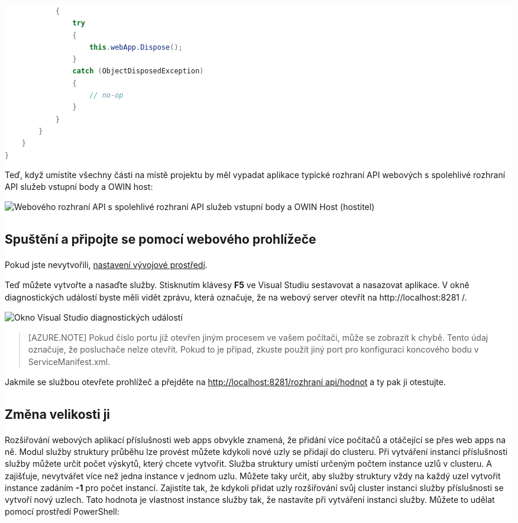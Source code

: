```csharp
            {
                try
                {
                    this.webApp.Dispose();
                }
                catch (ObjectDisposedException)
                {
                    // no-op
                }
            }
        }
    }
}
```

Teď, když umístíte všechny části na místě projektu by měl vypadat aplikace typické rozhraní API webových s spolehlivé rozhraní API služeb vstupní body a OWIN host:


![Webového rozhraní API s spolehlivé rozhraní API služeb vstupní body a OWIN Host (hostitel)](media/service-fabric-reliable-services-communication-webapi/webapi-projectstructure.png)

## <a name="run-and-connect-through-a-web-browser"></a>Spuštění a připojte se pomocí webového prohlížeče

Pokud jste nevytvořili, [nastavení vývojové prostředí](service-fabric-get-started.md).


Teď můžete vytvořte a nasaďte služby. Stisknutím klávesy **F5** ve Visual Studiu sestavovat a nasazovat aplikace. V okně diagnostických událostí byste měli vidět zprávu, která označuje, že na webový server otevřít na http://localhost:8281 /.


![Okno Visual Studio diagnostických událostí](media/service-fabric-reliable-services-communication-webapi/webapi-diagnostics.png)

> [AZURE.NOTE] Pokud číslo portu již otevřen jiným procesem ve vašem počítači, může se zobrazit k chybě. Tento údaj označuje, že posluchače nelze otevřít. Pokud to je případ, zkuste použít jiný port pro konfiguraci koncového bodu v ServiceManifest.xml.


Jakmile se službou otevřete prohlížeč a přejděte na [http://localhost:8281/rozhraní api/hodnot](http://localhost:8281/api/values) a ty pak ji otestujte.

## <a name="scale-it-out"></a>Změna velikosti ji

Rozšiřování webových aplikací příslušnosti web apps obvykle znamená, že přidání více počítačů a otáčející se přes web apps na ně. Modul služby struktury průběhu lze provést můžete kdykoli nové uzly se přidají do clusteru. Při vytváření instancí příslušnosti služby můžete určit počet výskytů, který chcete vytvořit. Služba struktury umístí určeným počtem instance uzlů v clusteru. A zajišťuje, nevytvářet více než jedna instance v jednom uzlu. Můžete taky určit, aby služby struktury vždy na každý uzel vytvořit instance zadáním **-1** pro počet instancí. Zajistíte tak, že kdykoli přidat uzly rozšiřování svůj cluster instanci služby příslušnosti se vytvoří nový uzlech. Tato hodnota je vlastnost instance služby tak, že nastavíte při vytváření instanci služby. Můžete to udělat pomocí prostředí PowerShell:
